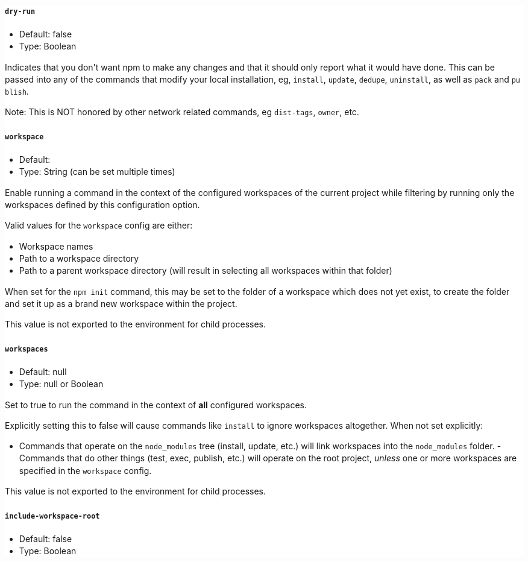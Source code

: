 #### `dry-run`

* Default: false
* Type: Boolean

Indicates that you don't want npm to make any changes and that it should
only report what it would have done. This can be passed into any of the
commands that modify your local installation, eg, `install`, `update`,
`dedupe`, `uninstall`, as well as `pack` and `publish`.

Note: This is NOT honored by other network related commands, eg `dist-tags`,
`owner`, etc.

#### `workspace`

* Default:
* Type: String (can be set multiple times)

Enable running a command in the context of the configured workspaces of the
current project while filtering by running only the workspaces defined by
this configuration option.

Valid values for the `workspace` config are either:

* Workspace names
* Path to a workspace directory
* Path to a parent workspace directory (will result in selecting all
  workspaces within that folder)

When set for the `npm init` command, this may be set to the folder of a
workspace which does not yet exist, to create the folder and set it up as a
brand new workspace within the project.

This value is not exported to the environment for child processes.

#### `workspaces`

* Default: null
* Type: null or Boolean

Set to true to run the command in the context of **all** configured
workspaces.

Explicitly setting this to false will cause commands like `install` to
ignore workspaces altogether. When not set explicitly:

- Commands that operate on the `node_modules` tree (install, update, etc.)
will link workspaces into the `node_modules` folder. - Commands that do
other things (test, exec, publish, etc.) will operate on the root project,
_unless_ one or more workspaces are specified in the `workspace` config.

This value is not exported to the environment for child processes.

#### `include-workspace-root`

* Default: false
* Type: Boolean
